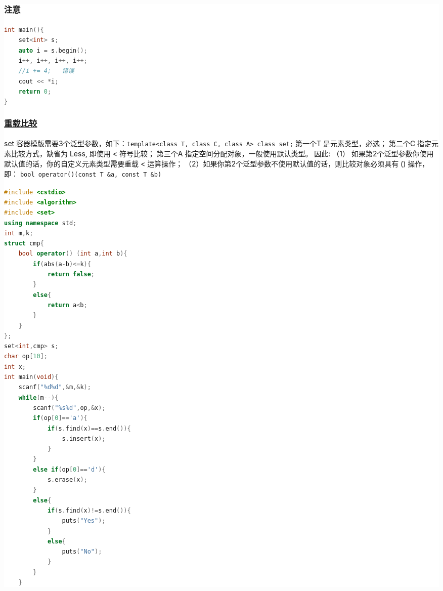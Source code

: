 ### 注意

```C++
int main(){
	set<int> s;
    auto i = s.begin();
    i++, i++, i++, i++;
    //i += 4; 	错误
    cout << *i;
	return 0;
}
```

### [重载比较](https://www.cnblogs.com/zhihaospace/p/12843802.html)

set 容器模版需要3个泛型参数，如下：`template<class T, class C, class A> class set;` 
第一个T 是元素类型，必选；
第二个C 指定元素比较方式，缺省为 Less, 即使用 < 符号比较；
第三个A 指定空间分配对象，一般使用默认类型。
因此:
（1） 如果第2个泛型参数你使用默认值的话，你的自定义元素类型需要重载 < 运算操作；
（2）如果你第2个泛型参数不使用默认值的话，则比较对象必须具有 () 操作，即：
 `bool operator()(const T &a, const T &b)` 

```c++
#include <cstdio>
#include <algorithm>
#include <set>
using namespace std;
int m,k;
struct cmp{
    bool operator() (int a,int b){
        if(abs(a-b)<=k){
            return false;
        }
        else{
            return a<b;
        }
    }
};
set<int,cmp> s;
char op[10];
int x;
int main(void){
    scanf("%d%d",&m,&k);
    while(m--){
        scanf("%s%d",op,&x);
        if(op[0]=='a'){
            if(s.find(x)==s.end()){
                s.insert(x);
            }
        }
        else if(op[0]=='d'){
            s.erase(x);
        }
        else{
            if(s.find(x)!=s.end()){
                puts("Yes");
            }
            else{
                puts("No");
            }
        }
    }
```